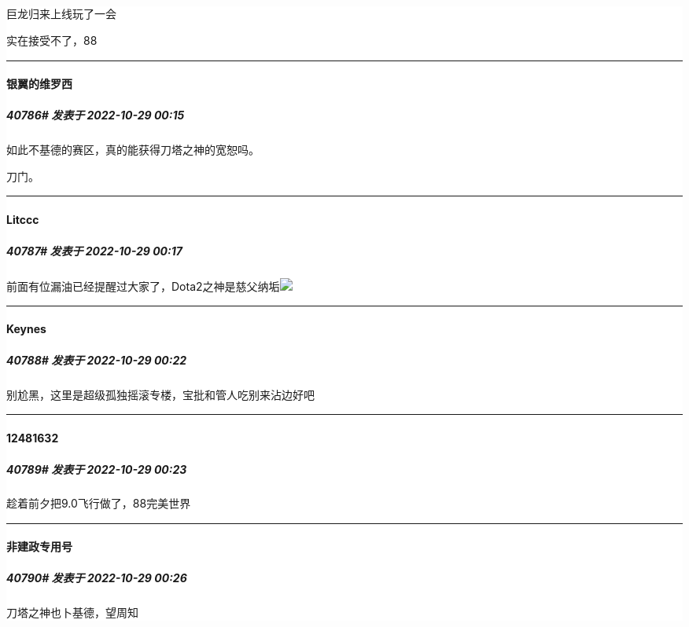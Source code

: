 巨龙归来上线玩了一会

实在接受不了，88

*****

####  银翼的维罗西  
##### 40786#       发表于 2022-10-29 00:15

如此不基德的赛区，真的能获得刀塔之神的宽恕吗。

刀门。

*****

####  Litccc  
##### 40787#       发表于 2022-10-29 00:17

前面有位漏油已经提醒过大家了，Dota2之神是慈父纳垢<img src="https://static.saraba1st.com/image/smiley/face2017/037.png" referrerpolicy="no-referrer">



*****

####  Keynes  
##### 40788#       发表于 2022-10-29 00:22

别尬黑，这里是超级孤独摇滚专楼，宝批和管人吃别来沾边好吧

*****

####  12481632  
##### 40789#       发表于 2022-10-29 00:23

趁着前夕把9.0飞行做了，88完美世界

*****

####  非建政专用号  
##### 40790#       发表于 2022-10-29 00:26

刀塔之神也卜基德，望周知

